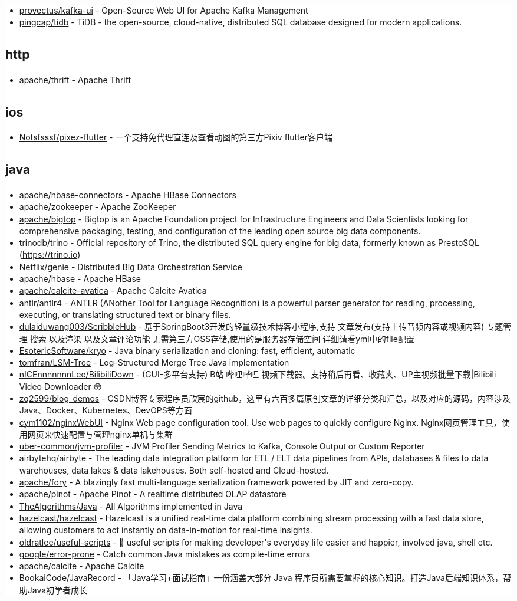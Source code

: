 - [provectus/kafka-ui](https://github.com/provectus/kafka-ui) - Open-Source Web UI for Apache Kafka Management
- [pingcap/tidb](https://github.com/pingcap/tidb) - TiDB - the open-source, cloud-native, distributed SQL database designed for modern applications.

## http 

- [apache/thrift](https://github.com/apache/thrift) - Apache Thrift

## ios 

- [Notsfsssf/pixez-flutter](https://github.com/Notsfsssf/pixez-flutter) - 一个支持免代理直连及查看动图的第三方Pixiv flutter客户端

## java 

- [apache/hbase-connectors](https://github.com/apache/hbase-connectors) - Apache HBase Connectors
- [apache/zookeeper](https://github.com/apache/zookeeper) - Apache ZooKeeper
- [apache/bigtop](https://github.com/apache/bigtop) - Bigtop is an Apache Foundation project for Infrastructure Engineers and Data Scientists looking for comprehensive packaging, testing, and configuration of the leading open source big data components.
- [trinodb/trino](https://github.com/trinodb/trino) - Official repository of Trino, the distributed SQL query engine for big data, formerly known as PrestoSQL (https://trino.io)
- [Netflix/genie](https://github.com/Netflix/genie) - Distributed Big Data Orchestration Service
- [apache/hbase](https://github.com/apache/hbase) - Apache HBase
- [apache/calcite-avatica](https://github.com/apache/calcite-avatica) - Apache Calcite Avatica
- [antlr/antlr4](https://github.com/antlr/antlr4) - ANTLR (ANother Tool for Language Recognition) is a powerful parser generator for reading, processing, executing, or translating structured text or binary files.
- [dulaiduwang003/ScribbleHub](https://github.com/dulaiduwang003/ScribbleHub) - 基于SpringBoot3开发的轻量级技术博客小程序,支持 文章发布(支持上传音频内容或视频内容) 专题管理 搜索 以及渲染 以及文章评论功能 无需第三方OSS存储,使用的是服务器存储空间 详细请看yml中的file配置
- [EsotericSoftware/kryo](https://github.com/EsotericSoftware/kryo) - Java binary serialization and cloning: fast, efficient, automatic
- [tomfran/LSM-Tree](https://github.com/tomfran/LSM-Tree) - Log-Structured Merge Tree Java implementation
- [nICEnnnnnnnLee/BilibiliDown](https://github.com/nICEnnnnnnnLee/BilibiliDown) - (GUI-多平台支持) B站 哔哩哔哩 视频下载器。支持稍后再看、收藏夹、UP主视频批量下载|Bilibili Video Downloader 😳
- [zq2599/blog_demos](https://github.com/zq2599/blog_demos) - CSDN博客专家程序员欣宸的github，这里有六百多篇原创文章的详细分类和汇总，以及对应的源码，内容涉及Java、Docker、Kubernetes、DevOPS等方面
- [cym1102/nginxWebUI](https://github.com/cym1102/nginxWebUI) - Nginx Web page configuration tool. Use web pages to quickly configure Nginx. Nginx网页管理工具，使用网页来快速配置与管理nginx单机与集群
- [uber-common/jvm-profiler](https://github.com/uber-common/jvm-profiler) - JVM Profiler Sending Metrics to Kafka, Console Output or Custom Reporter
- [airbytehq/airbyte](https://github.com/airbytehq/airbyte) - The leading data integration platform for ETL / ELT data pipelines from APIs, databases & files to data warehouses, data lakes & data lakehouses. Both self-hosted and Cloud-hosted.
- [apache/fory](https://github.com/apache/fory) - A blazingly fast multi-language serialization framework powered by JIT and zero-copy.
- [apache/pinot](https://github.com/apache/pinot) - Apache Pinot - A realtime distributed OLAP datastore
- [TheAlgorithms/Java](https://github.com/TheAlgorithms/Java) - All Algorithms implemented in Java
- [hazelcast/hazelcast](https://github.com/hazelcast/hazelcast) - Hazelcast is a unified real-time data platform combining stream processing with a fast data store, allowing customers to act instantly on data-in-motion for real-time insights.
- [oldratlee/useful-scripts](https://github.com/oldratlee/useful-scripts) - 🐌 useful scripts for making developer's everyday life easier and happier, involved java, shell etc.
- [google/error-prone](https://github.com/google/error-prone) - Catch common Java mistakes as compile-time errors
- [apache/calcite](https://github.com/apache/calcite) - Apache Calcite
- [BookaiCode/JavaRecord](https://github.com/BookaiCode/JavaRecord) - 「Java学习+面试指南」一份涵盖大部分 Java 程序员所需要掌握的核心知识。打造Java后端知识体系，帮助Java初学者成长